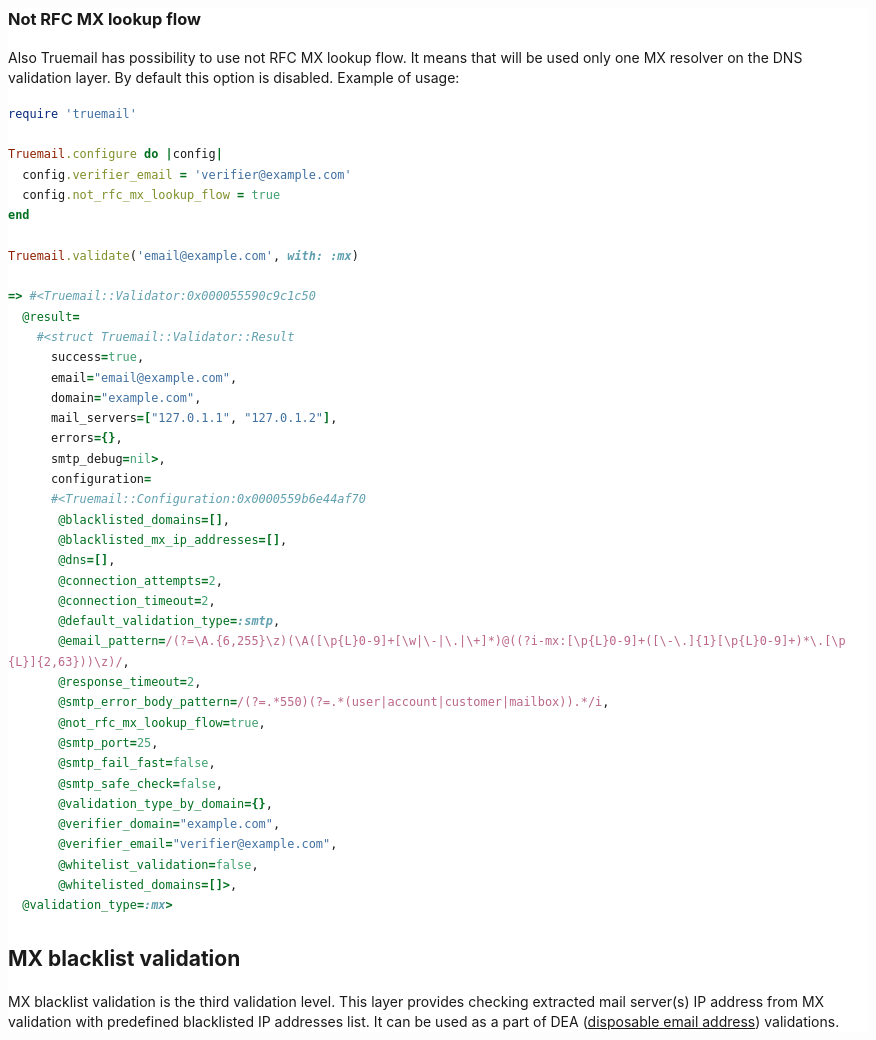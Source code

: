 ### Not RFC MX lookup flow

Also Truemail has possibility to use not RFC MX lookup flow. It means that will be used only one MX resolver on the DNS validation layer. By default this option is disabled. Example of usage:

```ruby
require 'truemail'

Truemail.configure do |config|
  config.verifier_email = 'verifier@example.com'
  config.not_rfc_mx_lookup_flow = true
end

Truemail.validate('email@example.com', with: :mx)

=> #<Truemail::Validator:0x000055590c9c1c50
  @result=
    #<struct Truemail::Validator::Result
      success=true,
      email="email@example.com",
      domain="example.com",
      mail_servers=["127.0.1.1", "127.0.1.2"],
      errors={},
      smtp_debug=nil>,
      configuration=
      #<Truemail::Configuration:0x0000559b6e44af70
       @blacklisted_domains=[],
       @blacklisted_mx_ip_addresses=[],
       @dns=[],
       @connection_attempts=2,
       @connection_timeout=2,
       @default_validation_type=:smtp,
       @email_pattern=/(?=\A.{6,255}\z)(\A([\p{L}0-9]+[\w|\-|\.|\+]*)@((?i-mx:[\p{L}0-9]+([\-\.]{1}[\p{L}0-9]+)*\.[\p{L}]{2,63}))\z)/,
       @response_timeout=2,
       @smtp_error_body_pattern=/(?=.*550)(?=.*(user|account|customer|mailbox)).*/i,
       @not_rfc_mx_lookup_flow=true,
       @smtp_port=25,
       @smtp_fail_fast=false,
       @smtp_safe_check=false,
       @validation_type_by_domain={},
       @verifier_domain="example.com",
       @verifier_email="verifier@example.com",
       @whitelist_validation=false,
       @whitelisted_domains=[]>,
  @validation_type=:mx>
```

## MX blacklist validation

MX blacklist validation is the third validation level. This layer provides checking extracted mail server(s) IP address from MX validation with predefined blacklisted IP addresses list. It can be used as a part of DEA ([disposable email address](https://en.wikipedia.org/wiki/Disposable_email_address)) validations.
